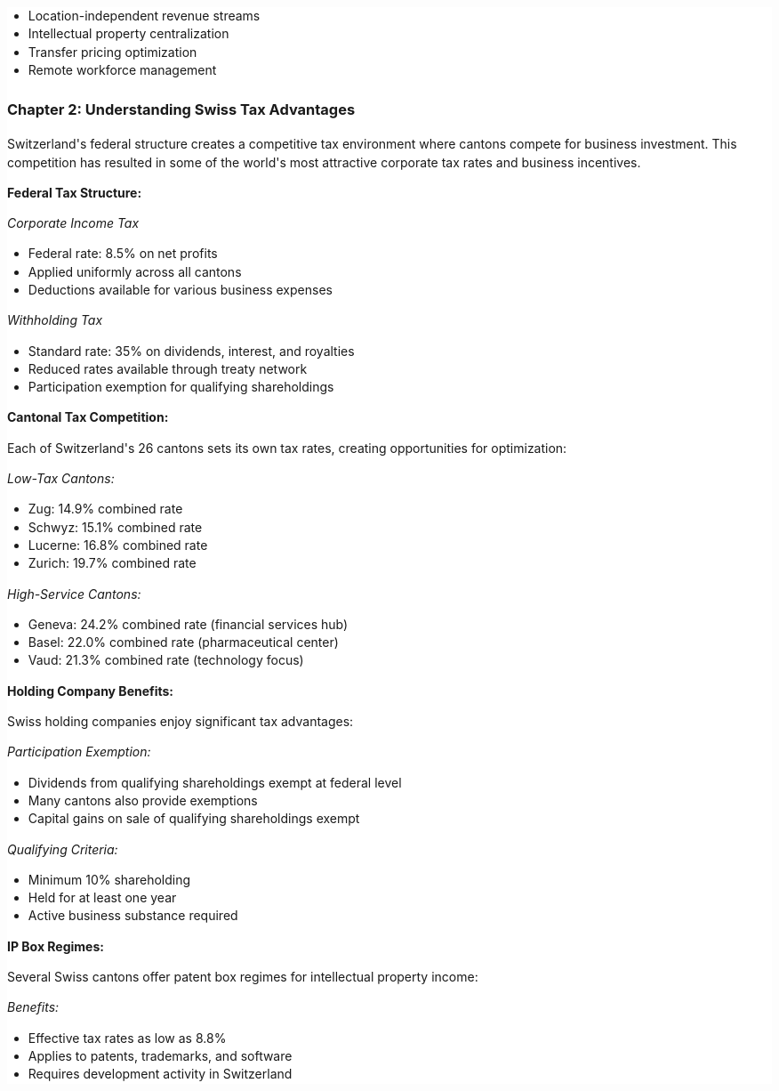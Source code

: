 - Location-independent revenue streams
- Intellectual property centralization
- Transfer pricing optimization
- Remote workforce management

### Chapter 2: Understanding Swiss Tax Advantages

Switzerland's federal structure creates a competitive tax environment where cantons compete for business investment. This competition has resulted in some of the world's most attractive corporate tax rates and business incentives.

**Federal Tax Structure:**

*Corporate Income Tax*
- Federal rate: 8.5% on net profits
- Applied uniformly across all cantons
- Deductions available for various business expenses

*Withholding Tax*
- Standard rate: 35% on dividends, interest, and royalties
- Reduced rates available through treaty network
- Participation exemption for qualifying shareholdings

**Cantonal Tax Competition:**

Each of Switzerland's 26 cantons sets its own tax rates, creating opportunities for optimization:

*Low-Tax Cantons:*
- Zug: 14.9% combined rate
- Schwyz: 15.1% combined rate
- Lucerne: 16.8% combined rate
- Zurich: 19.7% combined rate

*High-Service Cantons:*
- Geneva: 24.2% combined rate (financial services hub)
- Basel: 22.0% combined rate (pharmaceutical center)
- Vaud: 21.3% combined rate (technology focus)

**Holding Company Benefits:**

Swiss holding companies enjoy significant tax advantages:

*Participation Exemption:*
- Dividends from qualifying shareholdings exempt at federal level
- Many cantons also provide exemptions
- Capital gains on sale of qualifying shareholdings exempt

*Qualifying Criteria:*
- Minimum 10% shareholding
- Held for at least one year
- Active business substance required

**IP Box Regimes:**

Several Swiss cantons offer patent box regimes for intellectual property income:

*Benefits:*
- Effective tax rates as low as 8.8%
- Applies to patents, trademarks, and software
- Requires development activity in Switzerland
